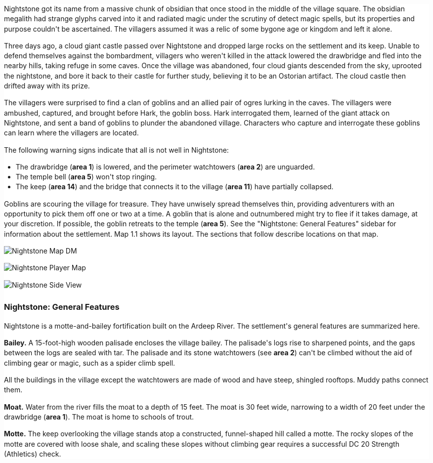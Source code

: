 Nightstone got its name from a massive chunk of obsidian that once stood in the middle of the village square. The obsidian megalith had strange glyphs carved into it and radiated magic under the scrutiny of <wc-fetch type="spell">detect magic</wc-fetch> spells, but its properties and purpose couldn't be ascertained. The villagers assumed it was a relic of some bygone age or kingdom and left it alone.

Three days ago, a cloud giant castle passed over Nightstone and dropped large rocks on the settlement and its keep. Unable to defend themselves against the bombardment, villagers who weren't killed in the attack lowered the drawbridge and fled into the nearby hills, taking refuge in some caves. Once the village was abandoned, four cloud giants descended from the sky, uprooted the nightstone, and bore it back to their castle for further study, believing it to be an Ostorian artifact. The cloud castle then drifted away with its prize.

The villagers were surprised to find a clan of goblins and an allied pair of ogres lurking in the caves. The villagers were ambushed, captured, and brought before Hark, the goblin boss. Hark interrogated them, learned of the giant attack on Nightstone, and sent a band of goblins to plunder the abandoned village. Characters who capture and interrogate these goblins can learn where the villagers are located.

The following warning signs indicate that all is not well in Nightstone:

- The drawbridge (**area 1**) is lowered, and the perimeter watchtowers (**area 2**) are unguarded.
- The temple bell (**area 5**) won't stop ringing.
- The keep (**area 14**) and the bridge that connects it to the village (**area 11**) have partially collapsed.

Goblins are scouring the village for treasure. They have unwisely spread themselves thin, providing adventurers with an opportunity to pick them off one or two at a time. A goblin that is alone and outnumbered might try to flee if it takes damage, at your discretion. If possible, the goblin retreats to the temple (**area 5**). See the "Nightstone: General Features" sidebar for information about the settlement. Map 1.1 shows its layout. The sections that follow describe locations on that map.

![Nightstone Map DM](adventure/SKT/Nightstone-Map%20DM.jpg)

![Nightstone Player Map](adventure/SKT/Nightstone-Player-Map.jpg)

![Nightstone Side View](adventure/SKT/Nightstone-Side-View.jpg)

### Nightstone: General Features

Nightstone is a motte-and-bailey fortification built on the Ardeep River. The settlement's general features are summarized here.

**Bailey.** A 15-foot-high wooden palisade encloses the village bailey. The palisade's logs rise to sharpened points, and the gaps between the logs are sealed with tar. The palisade and its stone watchtowers (see **area 2**) can't be climbed without the aid of climbing gear or magic, such as a <wc-fetch type="spell">spider climb</wc-fetch> spell.

All the buildings in the village except the watchtowers are made of wood and have steep, shingled rooftops. Muddy paths connect them.

**Moat.** Water from the river fills the moat to a depth of 15 feet. The moat is 30 feet wide, narrowing to a width of 20 feet under the drawbridge (**area 1**). The moat is home to schools of trout.

**Motte.** The keep overlooking the village stands atop a constructed, funnel-shaped hill called a motte. The rocky slopes of the motte are covered with loose shale, and scaling these slopes without climbing gear requires a successful DC 20 Strength (Athletics) check.

